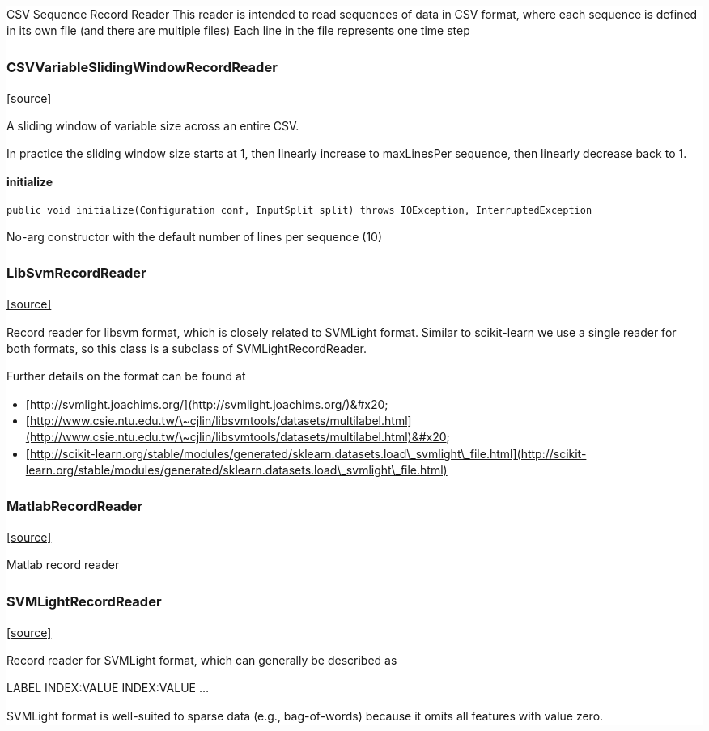 CSV Sequence Record Reader This reader is intended to read sequences of data in CSV format, where each sequence is defined in its own file (and there are multiple files) Each line in the file represents one time step

### CSVVariableSlidingWindowRecordReader

[\[source\]](https://github.com/eclipse/deeplearning4j/tree/master/datavec/datavec-api/src/main/java/org/datavec/api/records/reader/impl/csv/CSVVariableSlidingWindowRecordReader.java)

A sliding window of variable size across an entire CSV.

In practice the sliding window size starts at 1, then linearly increase to maxLinesPer sequence, then linearly decrease back to 1.

**initialize**

```
public void initialize(Configuration conf, InputSplit split) throws IOException, InterruptedException
```

No-arg constructor with the default number of lines per sequence (10)

### LibSvmRecordReader

[\[source\]](https://github.com/eclipse/deeplearning4j/tree/master/datavec/datavec-api/src/main/java/org/datavec/api/records/reader/impl/misc/LibSvmRecordReader.java)

Record reader for libsvm format, which is closely related to SVMLight format. Similar to scikit-learn we use a single reader for both formats, so this class is a subclass of SVMLightRecordReader.

Further details on the format can be found at

* [http://svmlight.joachims.org/](http://svmlight.joachims.org/)&#x20;
* [http://www.csie.ntu.edu.tw/\~cjlin/libsvmtools/datasets/multilabel.html](http://www.csie.ntu.edu.tw/\~cjlin/libsvmtools/datasets/multilabel.html)&#x20;
* [http://scikit-learn.org/stable/modules/generated/sklearn.datasets.load\_svmlight\_file.html](http://scikit-learn.org/stable/modules/generated/sklearn.datasets.load\_svmlight\_file.html)

### MatlabRecordReader

[\[source\]](https://github.com/eclipse/deeplearning4j/tree/master/datavec/datavec-api/src/main/java/org/datavec/api/records/reader/impl/misc/MatlabRecordReader.java)

Matlab record reader

### SVMLightRecordReader

[\[source\]](https://github.com/eclipse/deeplearning4j/tree/master/datavec/datavec-api/src/main/java/org/datavec/api/records/reader/impl/misc/SVMLightRecordReader.java)

Record reader for SVMLight format, which can generally be described as

LABEL INDEX:VALUE INDEX:VALUE …

SVMLight format is well-suited to sparse data (e.g., bag-of-words) because it omits all features with value zero.
